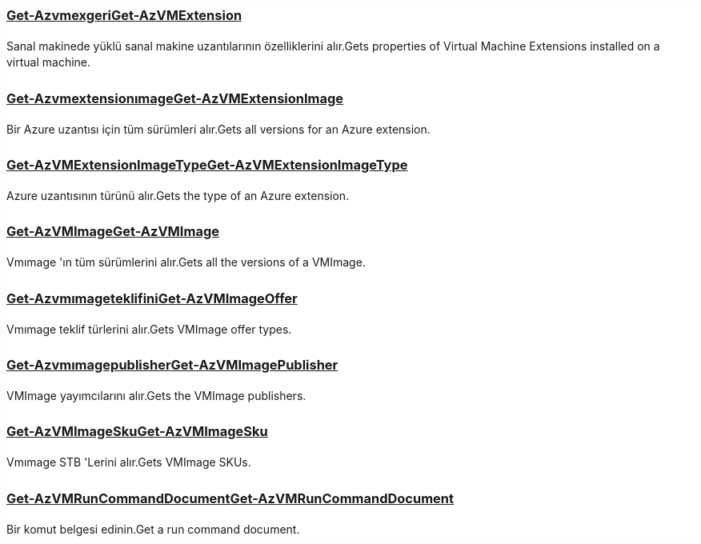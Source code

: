 ### [<span data-ttu-id="53d45-199">Get-Azvmexgeri</span><span class="sxs-lookup"><span data-stu-id="53d45-199">Get-AzVMExtension</span></span>](Get-AzVMExtension.md)
<span data-ttu-id="53d45-200">Sanal makinede yüklü sanal makine uzantılarının özelliklerini alır.</span><span class="sxs-lookup"><span data-stu-id="53d45-200">Gets properties of Virtual Machine Extensions installed on a virtual machine.</span></span>

### [<span data-ttu-id="53d45-201">Get-Azvmextensionımage</span><span class="sxs-lookup"><span data-stu-id="53d45-201">Get-AzVMExtensionImage</span></span>](Get-AzVMExtensionImage.md)
<span data-ttu-id="53d45-202">Bir Azure uzantısı için tüm sürümleri alır.</span><span class="sxs-lookup"><span data-stu-id="53d45-202">Gets all versions for an Azure extension.</span></span>

### [<span data-ttu-id="53d45-203">Get-AzVMExtensionImageType</span><span class="sxs-lookup"><span data-stu-id="53d45-203">Get-AzVMExtensionImageType</span></span>](Get-AzVMExtensionImageType.md)
<span data-ttu-id="53d45-204">Azure uzantısının türünü alır.</span><span class="sxs-lookup"><span data-stu-id="53d45-204">Gets the type of an Azure extension.</span></span>

### [<span data-ttu-id="53d45-205">Get-AzVMImage</span><span class="sxs-lookup"><span data-stu-id="53d45-205">Get-AzVMImage</span></span>](Get-AzVMImage.md)
<span data-ttu-id="53d45-206">Vmımage 'ın tüm sürümlerini alır.</span><span class="sxs-lookup"><span data-stu-id="53d45-206">Gets all the versions of a VMImage.</span></span>

### [<span data-ttu-id="53d45-207">Get-Azvmımageteklifini</span><span class="sxs-lookup"><span data-stu-id="53d45-207">Get-AzVMImageOffer</span></span>](Get-AzVMImageOffer.md)
<span data-ttu-id="53d45-208">Vmımage teklif türlerini alır.</span><span class="sxs-lookup"><span data-stu-id="53d45-208">Gets VMImage offer types.</span></span>

### [<span data-ttu-id="53d45-209">Get-Azvmımagepublisher</span><span class="sxs-lookup"><span data-stu-id="53d45-209">Get-AzVMImagePublisher</span></span>](Get-AzVMImagePublisher.md)
<span data-ttu-id="53d45-210">VMImage yayımcılarını alır.</span><span class="sxs-lookup"><span data-stu-id="53d45-210">Gets the VMImage publishers.</span></span>

### [<span data-ttu-id="53d45-211">Get-AzVMImageSku</span><span class="sxs-lookup"><span data-stu-id="53d45-211">Get-AzVMImageSku</span></span>](Get-AzVMImageSku.md)
<span data-ttu-id="53d45-212">Vmımage STB 'Lerini alır.</span><span class="sxs-lookup"><span data-stu-id="53d45-212">Gets VMImage SKUs.</span></span>

### [<span data-ttu-id="53d45-213">Get-AzVMRunCommandDocument</span><span class="sxs-lookup"><span data-stu-id="53d45-213">Get-AzVMRunCommandDocument</span></span>](Get-AzVMRunCommandDocument.md)
<span data-ttu-id="53d45-214">Bir komut belgesi edinin.</span><span class="sxs-lookup"><span data-stu-id="53d45-214">Get a run command document.</span></span>
